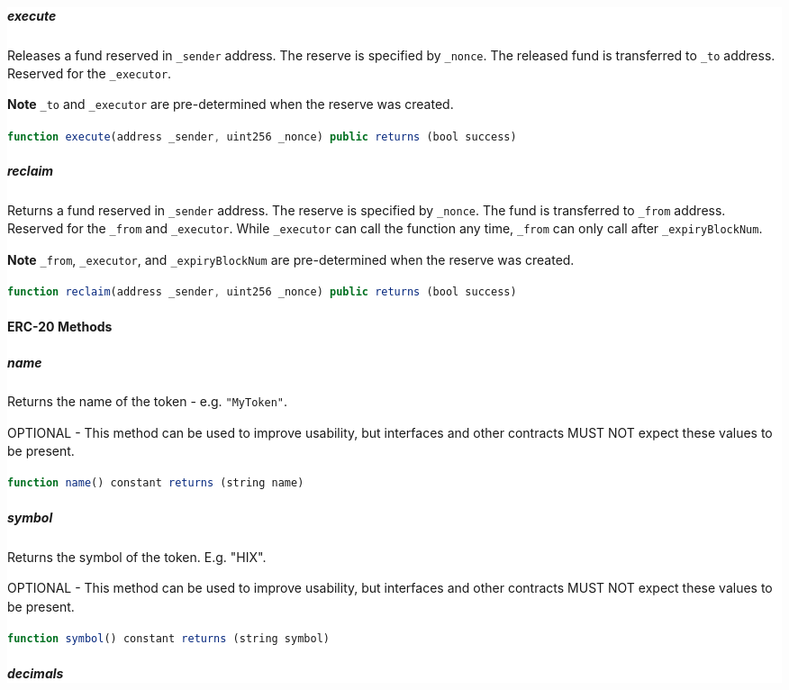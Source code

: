 

##### execute

Releases a fund reserved in `_sender` address. 
The reserve is specified by `_nonce`. 
The released fund is transferred to `_to` address. 
Reserved for the `_executor`. 

**Note** `_to` and `_executor` are pre-determined when the reserve was created.

``` js 
function execute(address _sender, uint256 _nonce) public returns (bool success)
```



##### reclaim

Returns a fund reserved in `_sender` address. 
The reserve is specified by `_nonce`. 
The fund is transferred to `_from` address. 
Reserved for the `_from`  and `_executor`. 
While `_executor` can call the function any time, `_from` can only call after `_expiryBlockNum`. 

**Note** `_from`, `_executor`, and `_expiryBlockNum` are pre-determined when the reserve was created.

``` js
function reclaim(address _sender, uint256 _nonce) public returns (bool success)
```



#### ERC-20 Methods

##### name

Returns the name of the token - e.g. `"MyToken"`.

OPTIONAL - This method can be used to improve usability,
but interfaces and other contracts MUST NOT expect these values to be present.


``` js
function name() constant returns (string name)
```


##### symbol

Returns the symbol of the token. E.g. "HIX".

OPTIONAL - This method can be used to improve usability,
but interfaces and other contracts MUST NOT expect these values to be present.

``` js
function symbol() constant returns (string symbol)
```



##### decimals
